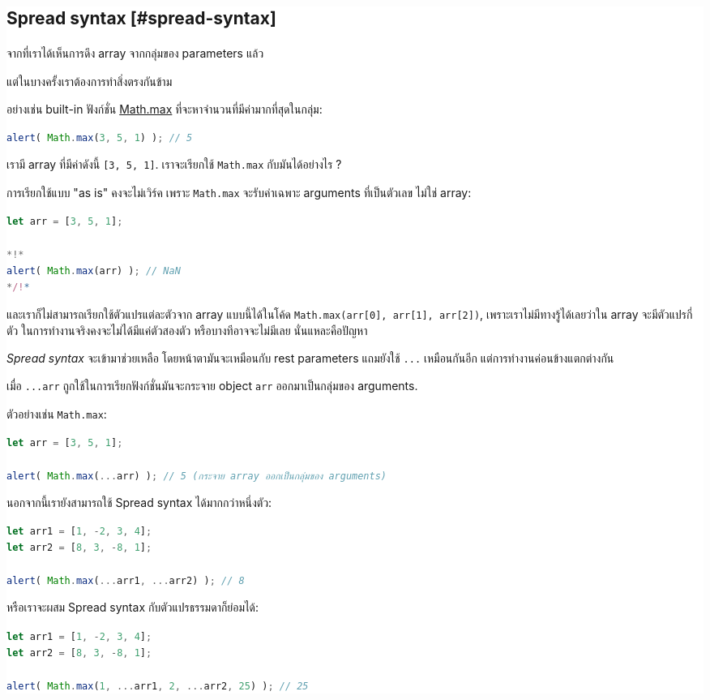 
## Spread syntax [#spread-syntax]

จากที่เราได้เห็นการดึง array จากกลุ่มของ parameters แล้ว

แต่ในบางครั้งเราต้องการทำสิ่งตรงกันข้าม

อย่างเช่น built-in ฟังก์ชั่น [Math.max](mdn:js/Math/max) ที่จะหาจำนวนที่มีค่ามากที่สุดในกลุ่ม:

```js run
alert( Math.max(3, 5, 1) ); // 5
```

เรามี array ที่มีค่าดังนี้ `[3, 5, 1]`. เราจะเรียกใช้ `Math.max` กับมันได้อย่างไร ?

การเรียกใช้แบบ "as is" คงจะไม่เวิร์ค เพราะ `Math.max` จะรับค่าเฉพาะ arguments ที่เป็นตัวเลข ไม่ใช่ array:

```js run
let arr = [3, 5, 1];

*!*
alert( Math.max(arr) ); // NaN
*/!*
```

และเราก็ไม่สามารถเรียกใช้ตัวแปรแต่ละตัวจาก array แบบนี้ได้ในโค้ด `Math.max(arr[0], arr[1], arr[2])`, เพราะเราไม่มีทางรู้ได้เลยว่าใน array จะมีตัวแปรกี่ตัว ในการทำงานจริงคงจะไม่ได้มีแค่ตัวสองตัว หรือบางทีอาจจะไม่มีเลย นั่นแหละคือปัญหา

*Spread syntax* จะเข้ามาช่วยเหลือ โดยหน้าตามันจะเหมือนกับ rest parameters แถมยังใช้ `...` เหมือนกันอีก แต่การทำงานค่อนข้างแตกต่างกัน

เมื่อ `...arr` ถูกใช้ในการเรียกฟังก์ชั่นมันจะกระจาย object `arr` ออกมาเป็นกลุ่มของ arguments.

ตัวอย่างเช่น `Math.max`:

```js run
let arr = [3, 5, 1];

alert( Math.max(...arr) ); // 5 (กระจาย array ออกเป็นกลุ่มของ arguments)
```

นอกจากนี้เรายังสามารถใช้ Spread syntax ได้มากกว่าหนึ่งตัว:

```js run
let arr1 = [1, -2, 3, 4];
let arr2 = [8, 3, -8, 1];

alert( Math.max(...arr1, ...arr2) ); // 8
```

หรือเราจะผสม Spread syntax กับตัวแปรธรรมดาก็ย่อมได้:


```js run
let arr1 = [1, -2, 3, 4];
let arr2 = [8, 3, -8, 1];

alert( Math.max(1, ...arr1, 2, ...arr2, 25) ); // 25
```
